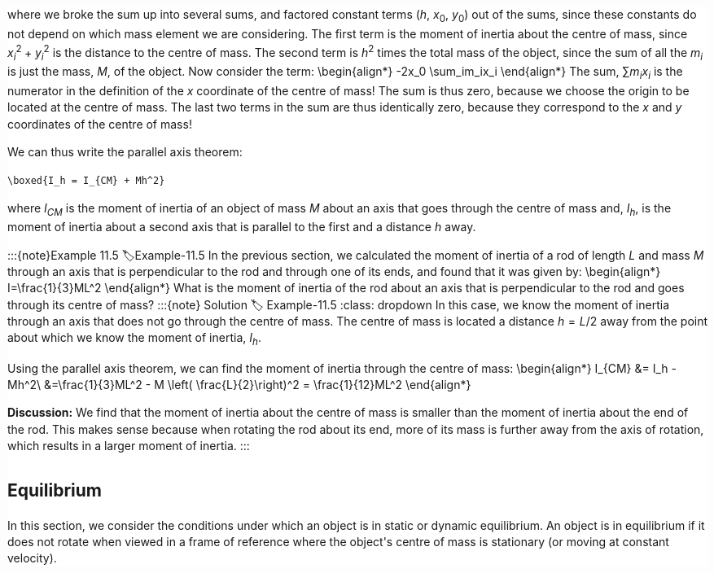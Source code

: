 where we broke the sum up into several sums, and factored constant terms ($h$, $x_0$, $y_0$) out of the sums, since these constants do not depend on which mass element we are considering. The first term is the moment of inertia about the centre of mass, since $x_i^2+y_i^2$ is the distance to the centre of mass. The second term is $h^2$ times the total mass of the object, since the sum of all the $m_i$ is just the mass, $M$, of the object. Now consider the term:
\begin{align*}
-2x_0 \sum_im_ix_i
\end{align*}
The sum, $\sum m_i x_i$ is the numerator in the definition of the $x$ coordinate of the centre of mass! The sum is thus zero, because we choose the origin to be located at the centre of mass. The last two terms in the sum are thus identically zero, because they correspond to the $x$ and $y$ coordinates of the centre of mass!

We can thus write the parallel axis theorem:
```{math} 
\boxed{I_h = I_{CM} + Mh^2}
```
where $I_{CM}$ is the moment of inertia of an object of mass $M$ about an axis that goes through the centre of mass and, $I_h$, is the moment of inertia about a second axis that is parallel to the first and a distance $h$ away.

:::{note}Example 11.5
:label:Example-11.5
In the previous section, we calculated the moment of inertia of a rod of length $L$ and mass $M$ through an axis that is perpendicular to the rod and through one of its ends, and found that it was given by:
\begin{align*}
I=\frac{1}{3}ML^2
\end{align*}
What is the moment of inertia of the rod about an axis that is perpendicular to the rod and goes through its centre of mass?
:::{note} Solution
:label: Example-11.5
:class: dropdown
In this case, we know the moment of inertia through an axis that does not go through the centre of mass. The centre of mass is located a distance $h=L/2$ away from the point about which we know the moment of inertia, $I_h$. 

Using the parallel axis theorem, we can find the moment of inertia through the centre of mass:
\begin{align*}
I_{CM} &= I_h - Mh^2\\
&=\frac{1}{3}ML^2 - M \left( \frac{L}{2}\right)^2 = \frac{1}{12}ML^2
\end{align*}

**Discussion:** We find that the moment of inertia about the centre of mass is smaller than the moment of inertia about the end of the rod. This makes sense because when rotating the rod about its end, more of its mass is further away from the axis of rotation, which results in a larger moment of inertia.
:::


## Equilibrium
In this section, we consider the conditions under which an object is in static or dynamic equilibrium. An object is in equilibrium if it does not rotate when viewed in a frame of reference where the object's centre of mass is stationary (or moving at constant velocity).
